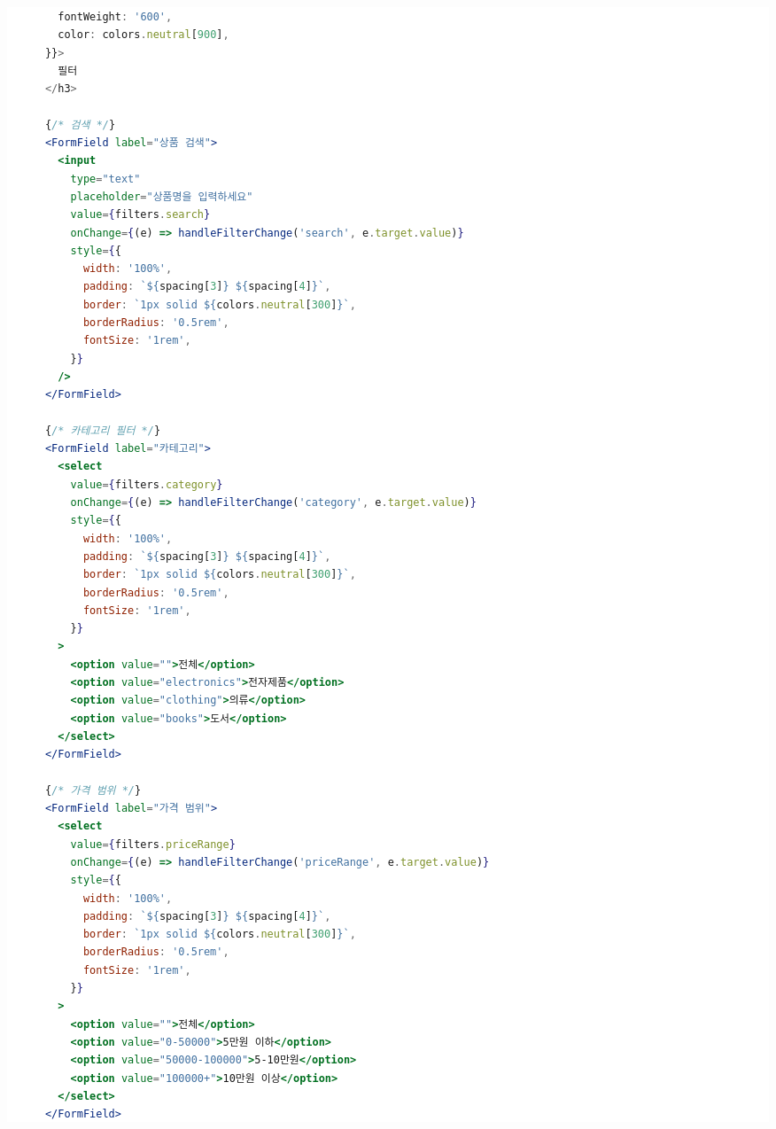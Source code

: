 ```jsx
        fontWeight: '600',
        color: colors.neutral[900],
      }}>
        필터
      </h3>

      {/* 검색 */}
      <FormField label="상품 검색">
        <input
          type="text"
          placeholder="상품명을 입력하세요"
          value={filters.search}
          onChange={(e) => handleFilterChange('search', e.target.value)}
          style={{
            width: '100%',
            padding: `${spacing[3]} ${spacing[4]}`,
            border: `1px solid ${colors.neutral[300]}`,
            borderRadius: '0.5rem',
            fontSize: '1rem',
          }}
        />
      </FormField>

      {/* 카테고리 필터 */}
      <FormField label="카테고리">
        <select
          value={filters.category}
          onChange={(e) => handleFilterChange('category', e.target.value)}
          style={{
            width: '100%',
            padding: `${spacing[3]} ${spacing[4]}`,
            border: `1px solid ${colors.neutral[300]}`,
            borderRadius: '0.5rem',
            fontSize: '1rem',
          }}
        >
          <option value="">전체</option>
          <option value="electronics">전자제품</option>
          <option value="clothing">의류</option>
          <option value="books">도서</option>
        </select>
      </FormField>

      {/* 가격 범위 */}
      <FormField label="가격 범위">
        <select
          value={filters.priceRange}
          onChange={(e) => handleFilterChange('priceRange', e.target.value)}
          style={{
            width: '100%',
            padding: `${spacing[3]} ${spacing[4]}`,
            border: `1px solid ${colors.neutral[300]}`,
            borderRadius: '0.5rem',
            fontSize: '1rem',
          }}
        >
          <option value="">전체</option>
          <option value="0-50000">5만원 이하</option>
          <option value="50000-100000">5-10만원</option>
          <option value="100000+">10만원 이상</option>
        </select>
      </FormField>

```